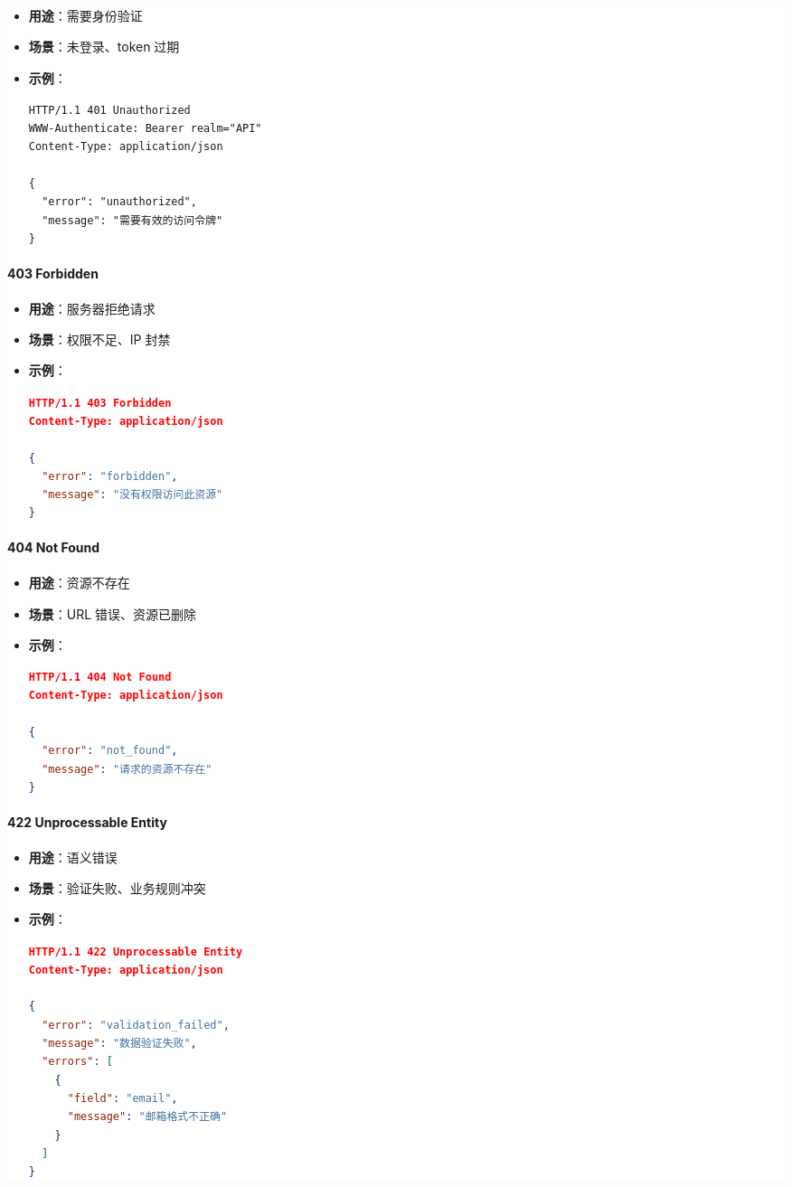 - **用途**：需要身份验证
- **场景**：未登录、token 过期
- **示例**：

  ```http
  HTTP/1.1 401 Unauthorized
  WWW-Authenticate: Bearer realm="API"
  Content-Type: application/json

  {
    "error": "unauthorized",
    "message": "需要有效的访问令牌"
  }
  ```

#### 403 Forbidden

- **用途**：服务器拒绝请求
- **场景**：权限不足、IP 封禁
- **示例**：

  ```json
  HTTP/1.1 403 Forbidden
  Content-Type: application/json

  {
    "error": "forbidden",
    "message": "没有权限访问此资源"
  }
  ```

#### 404 Not Found

- **用途**：资源不存在
- **场景**：URL 错误、资源已删除
- **示例**：

  ```json
  HTTP/1.1 404 Not Found
  Content-Type: application/json

  {
    "error": "not_found",
    "message": "请求的资源不存在"
  }
  ```

#### 422 Unprocessable Entity

- **用途**：语义错误
- **场景**：验证失败、业务规则冲突
- **示例**：

  ```json
  HTTP/1.1 422 Unprocessable Entity
  Content-Type: application/json

  {
    "error": "validation_failed",
    "message": "数据验证失败",
    "errors": [
      {
        "field": "email",
        "message": "邮箱格式不正确"
      }
    ]
  }
  ```
